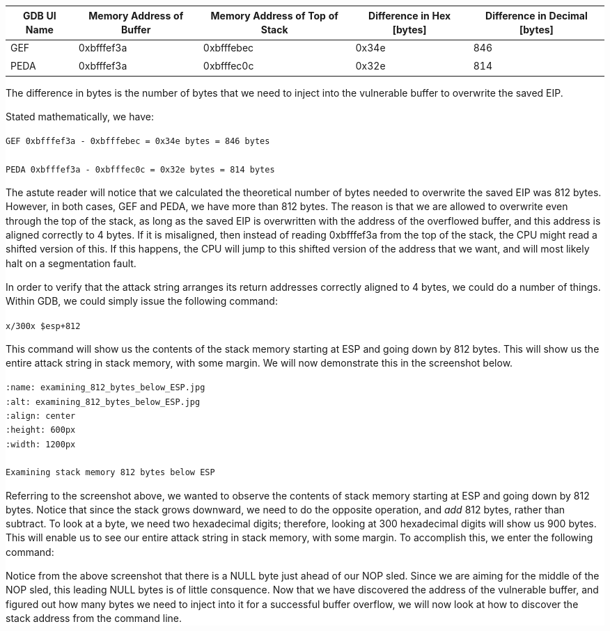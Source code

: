 | GDB UI Name | Memory Address of Buffer | Memory Address of Top of Stack | Difference in Hex [bytes] | Difference in Decimal [bytes] |
| --- | --- | --- | --- | --- |
| GEF | 0xbfffef3a | 0xbfffebec | 0x34e | 846 |
| PEDA | 0xbfffef3a | 0xbfffec0c | 0x32e | 814 |

The difference in bytes is the number of bytes that we need to inject into the vulnerable buffer to overwrite the saved EIP.

Stated mathematically, we have:

```{code-block} bash
GEF 0xbfffef3a - 0xbfffebec = 0x34e bytes = 846 bytes  
   
PEDA 0xbfffef3a - 0xbfffec0c = 0x32e bytes = 814 bytes
```

The astute reader will notice that we calculated the theoretical number of bytes needed to overwrite the saved EIP was 812 bytes. However, in both cases, GEF and PEDA, we have more than 812 bytes. The reason is that we are allowed to overwrite even through the top of the stack, as long as the saved EIP is overwritten with the address of the overflowed buffer, and this address is aligned correctly to 4 bytes. If it is misaligned, then instead of reading 0xbfffef3a from the top of the stack, the CPU might read a shifted version of this. If this happens, the CPU will jump to this shifted version of the address that we want, and will most likely halt on a segmentation fault.

In order to verify that the attack string arranges its return addresses correctly aligned to 4 bytes, we could do a number of things. Within GDB, we could simply issue the following command:

```{code-block} bash
x/300x $esp+812
```

This command will show us the contents of the stack memory starting at ESP and going down by 812 bytes. This will show us the entire attack string in stack memory, with some margin. We will now demonstrate this in the screenshot below.

```{figure} images/examining_812_bytes_below_ESP.jpg
:name: examining_812_bytes_below_ESP.jpg
:alt: examining_812_bytes_below_ESP.jpg
:align: center
:height: 600px
:width: 1200px

Examining stack memory 812 bytes below ESP
```

Referring to the screenshot above, we wanted to observe the contents of stack memory starting at ESP and going down by 812 bytes. Notice that since the stack grows downward, we need to do the opposite operation, and _add_ 812 bytes, rather than subtract. To look at a byte, we need two hexadecimal digits; therefore, looking at 300 hexadecimal digits will show us 900 bytes. This will enable us to see our entire attack string in stack memory, with some margin. To accomplish this, we enter the following command:

Notice from the above screenshot that there is a NULL byte just ahead of our NOP sled. Since we are aiming for the middle of the NOP sled, this leading NULL bytes is of little consquence. Now that we have discovered the address of the vulnerable buffer, and figured out how many bytes we need to inject into it for a successful buffer overflow, we will now look at how to discover the stack address from the command line.
